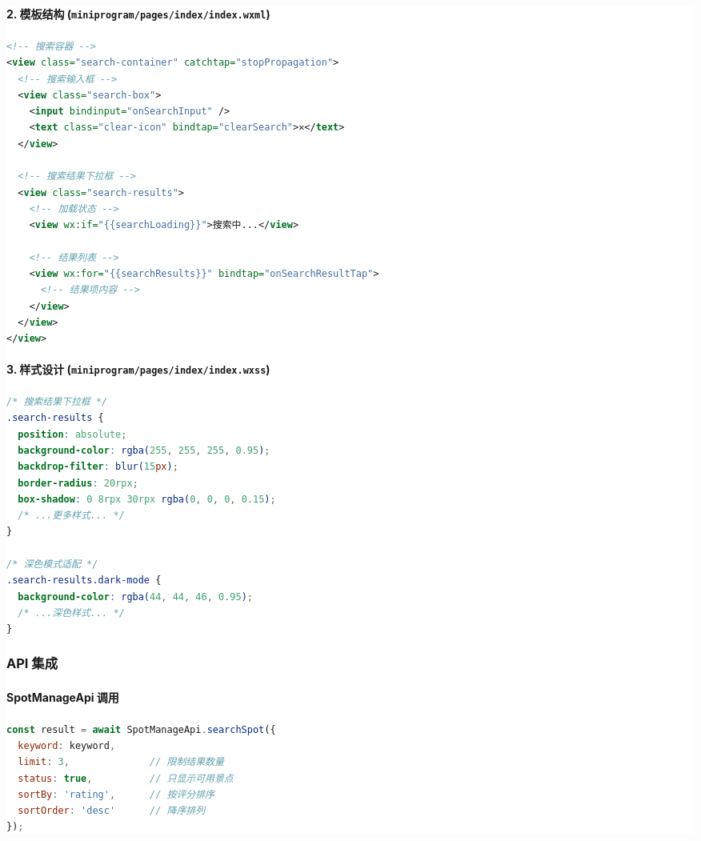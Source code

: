 ```javascript
```

#### 2. 模板结构 (`miniprogram/pages/index/index.wxml`)
```xml
<!-- 搜索容器 -->
<view class="search-container" catchtap="stopPropagation">
  <!-- 搜索输入框 -->
  <view class="search-box">
    <input bindinput="onSearchInput" />
    <text class="clear-icon" bindtap="clearSearch">✕</text>
  </view>
  
  <!-- 搜索结果下拉框 -->
  <view class="search-results">
    <!-- 加载状态 -->
    <view wx:if="{{searchLoading}}">搜索中...</view>
    
    <!-- 结果列表 -->
    <view wx:for="{{searchResults}}" bindtap="onSearchResultTap">
      <!-- 结果项内容 -->
    </view>
  </view>
</view>
```

#### 3. 样式设计 (`miniprogram/pages/index/index.wxss`)
```css
/* 搜索结果下拉框 */
.search-results {
  position: absolute;
  background-color: rgba(255, 255, 255, 0.95);
  backdrop-filter: blur(15px);
  border-radius: 20rpx;
  box-shadow: 0 8rpx 30rpx rgba(0, 0, 0, 0.15);
  /* ...更多样式... */
}

/* 深色模式适配 */
.search-results.dark-mode {
  background-color: rgba(44, 44, 46, 0.95);
  /* ...深色样式... */
}
```

### API 集成

#### SpotManageApi 调用
```javascript
const result = await SpotManageApi.searchSpot({
  keyword: keyword,
  limit: 3,              // 限制结果数量
  status: true,          // 只显示可用景点
  sortBy: 'rating',      // 按评分排序
  sortOrder: 'desc'      // 降序排列
});
```
